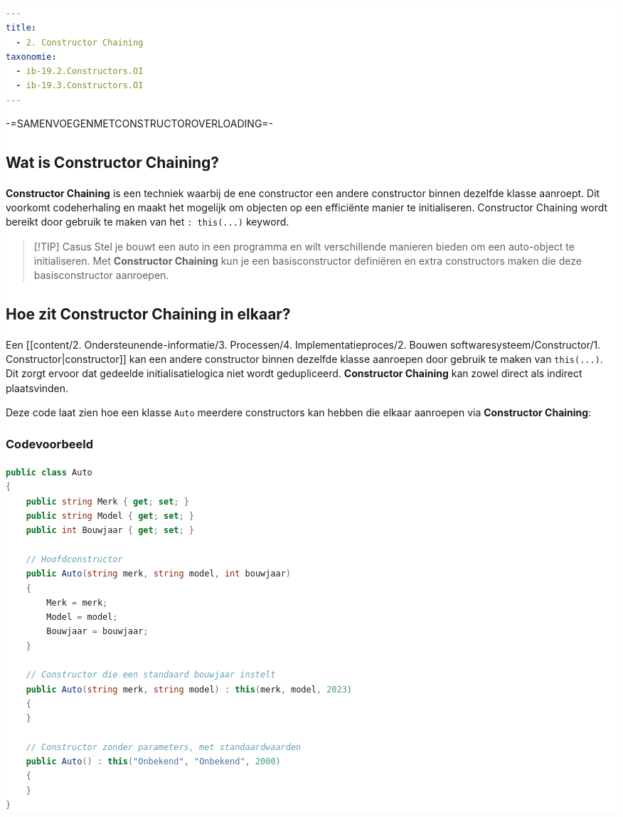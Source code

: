 ```yaml
---
title:
  - 2. Constructor Chaining
taxonomie:
  - ib-19.2.Constructors.OI
  - ib-19.3.Constructors.OI
---
```

-=SAMENVOEGENMETCONSTRUCTOROVERLOADING=-
## Wat is Constructor Chaining?
**Constructor Chaining** is een techniek waarbij de ene constructor een andere constructor binnen dezelfde klasse aanroept. Dit voorkomt codeherhaling en maakt het mogelijk om objecten op een efficiënte manier te initialiseren. Constructor Chaining wordt bereikt door gebruik te maken van het `: this(...)` keyword.

> [!TIP] Casus
> Stel je bouwt een auto in een programma en wilt verschillende manieren bieden om een auto-object te initialiseren. Met **Constructor Chaining** kun je een basisconstructor definiëren en extra constructors maken die deze basisconstructor aanroepen.

## Hoe zit Constructor Chaining in elkaar?
Een [[content/2. Ondersteunende-informatie/3. Processen/4. Implementatieproces/2. Bouwen softwaresysteem/Constructor/1. Constructor|constructor]] kan een andere constructor binnen dezelfde klasse aanroepen door gebruik te maken van `this(...)`. Dit zorgt ervoor dat gedeelde initialisatielogica niet wordt gedupliceerd. **Constructor Chaining** kan zowel direct als indirect plaatsvinden.

Deze code laat zien hoe een klasse `Auto` meerdere constructors kan hebben die elkaar aanroepen via **Constructor Chaining**:

### Codevoorbeeld
```csharp
public class Auto
{
    public string Merk { get; set; }
    public string Model { get; set; }
    public int Bouwjaar { get; set; }
    
    // Hoofdconstructor
    public Auto(string merk, string model, int bouwjaar)
    {
        Merk = merk;
        Model = model;
        Bouwjaar = bouwjaar;
    }
    
    // Constructor die een standaard bouwjaar instelt
    public Auto(string merk, string model) : this(merk, model, 2023)
    {
    }
    
    // Constructor zonder parameters, met standaardwaarden
    public Auto() : this("Onbekend", "Onbekend", 2000)
    {
    }
}
```
